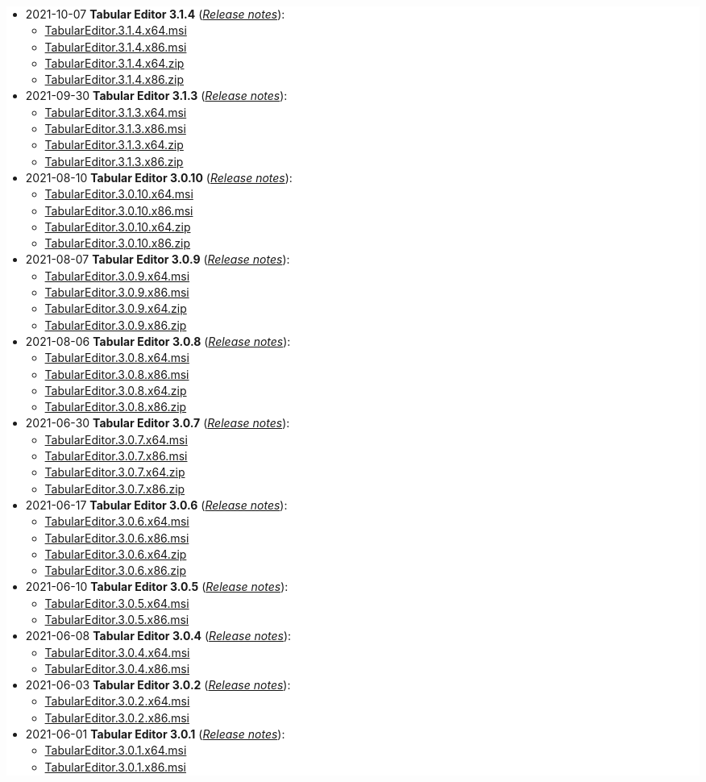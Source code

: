 - 2021-10-07 **Tabular Editor 3.1.4** (*[Release notes](release-notes/3_1_4.md)*):
  - [TabularEditor.3.1.4.x64.msi](https://cdn.tabulareditor.com/files/TabularEditor.3.1.4.x64.msi)
  - [TabularEditor.3.1.4.x86.msi](https://cdn.tabulareditor.com/files/TabularEditor.3.1.4.x86.msi)
  - [TabularEditor.3.1.4.x64.zip](https://cdn.tabulareditor.com/files/TabularEditor.3.1.4.x64.zip)
  - [TabularEditor.3.1.4.x86.zip](https://cdn.tabulareditor.com/files/TabularEditor.3.1.4.x86.zip)
- 2021-09-30 **Tabular Editor 3.1.3** (*[Release notes](release-notes/3_1_3.md)*):
  - [TabularEditor.3.1.3.x64.msi](https://cdn.tabulareditor.com/files/TabularEditor.3.1.3.x64.msi)
  - [TabularEditor.3.1.3.x86.msi](https://cdn.tabulareditor.com/files/TabularEditor.3.1.3.x86.msi)
  - [TabularEditor.3.1.3.x64.zip](https://cdn.tabulareditor.com/files/TabularEditor.3.1.3.x64.zip)
  - [TabularEditor.3.1.3.x86.zip](https://cdn.tabulareditor.com/files/TabularEditor.3.1.3.x86.zip)
- 2021-08-10 **Tabular Editor 3.0.10** (*[Release notes](release-notes/3_0_10.md)*):
  - [TabularEditor.3.0.10.x64.msi](https://cdn.tabulareditor.com/files/TabularEditor.3.0.10.x64.msi)
  - [TabularEditor.3.0.10.x86.msi](https://cdn.tabulareditor.com/files/TabularEditor.3.0.10.x86.msi)
  - [TabularEditor.3.0.10.x64.zip](https://cdn.tabulareditor.com/files/TabularEditor.3.0.10.x64.zip)
  - [TabularEditor.3.0.10.x86.zip](https://cdn.tabulareditor.com/files/TabularEditor.3.0.10.x86.zip)
- 2021-08-07 **Tabular Editor 3.0.9** (*[Release notes](release-notes/3_0_9.md)*):
  - [TabularEditor.3.0.9.x64.msi](https://cdn.tabulareditor.com/files/TabularEditor.3.0.9.x64.msi)
  - [TabularEditor.3.0.9.x86.msi](https://cdn.tabulareditor.com/files/TabularEditor.3.0.9.x86.msi)
  - [TabularEditor.3.0.9.x64.zip](https://cdn.tabulareditor.com/files/TabularEditor.3.0.9.x64.zip)
  - [TabularEditor.3.0.9.x86.zip](https://cdn.tabulareditor.com/files/TabularEditor.3.0.9.x86.zip)
- 2021-08-06 **Tabular Editor 3.0.8** (*[Release notes](release-notes/3_0_8.md)*):
  - [TabularEditor.3.0.8.x64.msi](https://cdn.tabulareditor.com/files/TabularEditor.3.0.8.x64.msi)
  - [TabularEditor.3.0.8.x86.msi](https://cdn.tabulareditor.com/files/TabularEditor.3.0.8.x86.msi)
  - [TabularEditor.3.0.8.x64.zip](https://cdn.tabulareditor.com/files/TabularEditor.3.0.8.x64.zip)
  - [TabularEditor.3.0.8.x86.zip](https://cdn.tabulareditor.com/files/TabularEditor.3.0.8.x86.zip)
- 2021-06-30 **Tabular Editor 3.0.7** (*[Release notes](release-notes/3_0_7.md)*):
  - [TabularEditor.3.0.7.x64.msi](https://cdn.tabulareditor.com/files/TabularEditor.3.0.7.x64.msi)
  - [TabularEditor.3.0.7.x86.msi](https://cdn.tabulareditor.com/files/TabularEditor.3.0.7.x86.msi)
  - [TabularEditor.3.0.7.x64.zip](https://cdn.tabulareditor.com/files/TabularEditor.3.0.7.x64.zip)
  - [TabularEditor.3.0.7.x86.zip](https://cdn.tabulareditor.com/files/TabularEditor.3.0.7.x86.zip)
- 2021-06-17 **Tabular Editor 3.0.6** (*[Release notes](release-notes/3_0_6.md)*):
  - [TabularEditor.3.0.6.x64.msi](https://cdn.tabulareditor.com/files/TabularEditor.3.0.6.x64.msi)
  - [TabularEditor.3.0.6.x86.msi](https://cdn.tabulareditor.com/files/TabularEditor.3.0.6.x86.msi)
  - [TabularEditor.3.0.6.x64.zip](https://cdn.tabulareditor.com/files/TabularEditor.3.0.6.x64.zip)
  - [TabularEditor.3.0.6.x86.zip](https://cdn.tabulareditor.com/files/TabularEditor.3.0.6.x86.zip)
- 2021-06-10 **Tabular Editor 3.0.5** (*[Release notes](release-notes/3_0_5.md)*):
  - [TabularEditor.3.0.5.x64.msi](https://cdn.tabulareditor.com/files/TabularEditor.3.0.5.x64.msi)
  - [TabularEditor.3.0.5.x86.msi](https://cdn.tabulareditor.com/files/TabularEditor.3.0.5.x86.msi)
- 2021-06-08 **Tabular Editor 3.0.4** (*[Release notes](release-notes/3_0_4.md)*):
  - [TabularEditor.3.0.4.x64.msi](https://cdn.tabulareditor.com/files/TabularEditor.3.0.4.x64.msi)
  - [TabularEditor.3.0.4.x86.msi](https://cdn.tabulareditor.com/files/TabularEditor.3.0.4.x86.msi)
- 2021-06-03 **Tabular Editor 3.0.2** (*[Release notes](release-notes/3_0_2.md)*):
  - [TabularEditor.3.0.2.x64.msi](https://cdn.tabulareditor.com/files/TabularEditor.3.0.2.x64.msi)
  - [TabularEditor.3.0.2.x86.msi](https://cdn.tabulareditor.com/files/TabularEditor.3.0.2.x86.msi)
- 2021-06-01 **Tabular Editor 3.0.1** (*[Release notes](release-notes/3_0_1.md)*):
  - [TabularEditor.3.0.1.x64.msi](https://cdn.tabulareditor.com/files/TabularEditor.3.0.1.x64.msi)
  - [TabularEditor.3.0.1.x86.msi](https://cdn.tabulareditor.com/files/TabularEditor.3.0.1.x86.msi)